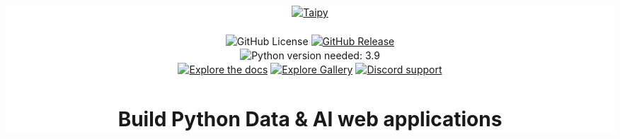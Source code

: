 <div align="center">
  <a href="https://taipy.io?utm_source=github" target="_blank">
  <picture>
    <source media="(prefers-color-scheme: dark)" srcset="https://github.com/Avaiga/taipy/assets/100117126/509bf101-54c2-4321-adaf-a2af63af9682">
    <img alt="Taipy" src="https://github.com/Avaiga/taipy/assets/100117126/4df8a733-d8d0-4893-acf0-d24ef9e8b58a" width="300" />
  </picture>
  </a>
</div>
</br>
<div align="center">
    <img
        src="https://img.shields.io/github/license/Avaiga/taipy?style=plastic&color=ff371a&labelColor=1f1f1f"
        alt="GitHub License"
        height="20px"
    />
    <a target="_blank" href="https://github.com/Avaiga/taipy/releases">
        <img
            alt="GitHub Release"
            height="20px"
            src="https://img.shields.io/github/v/release/Avaiga/taipy?display_name=release&style=plastic&color=ff371a&labelColor=1f1f1f"
        ></a>
</div>
<div align="center">
   <img
      src="https://img.shields.io/badge/python-3.9%20%7C%203.10%20%7C%203.11%20%7C%203.12-ff371a?style=plastic&labelColor=1f1f1f"
        alt="Python version needed: 3.9"
    />

</div>
<div align="center">
    <a target="_blank" href="https://docs.taipy.io/en/latest/">
        <img
            src="https://img.shields.io/badge/docs-ff371a?style=plastic&labelColor=1f1f1f&label=Explore"
            height="20px"
            alt="Explore the docs"
        ></a>
       <a target="_blank" href="https://docs.taipy.io/en/latest/gallery/">
        <img
            src="https://img.shields.io/badge/gallery-ff371a?style=plastic&labelColor=1f1f1f&label=Explore"
            height="20px"
            alt="Explore Gallery"
        ></a>
    <a target="_blank" href="https://discord.com/invite/SJyz2VJGxV">
        <img
            src="https://img.shields.io/discord/1125797687476887563?style=plastic&labelColor=1f1f1f&logo=discord&logoColor=ff371a&label=Discord&color=ff371a"
            height="20px"
            alt="Discord support"
        ></a>
</div>
<h1 align="center">
    Build Python Data & AI web applications
</h1>
